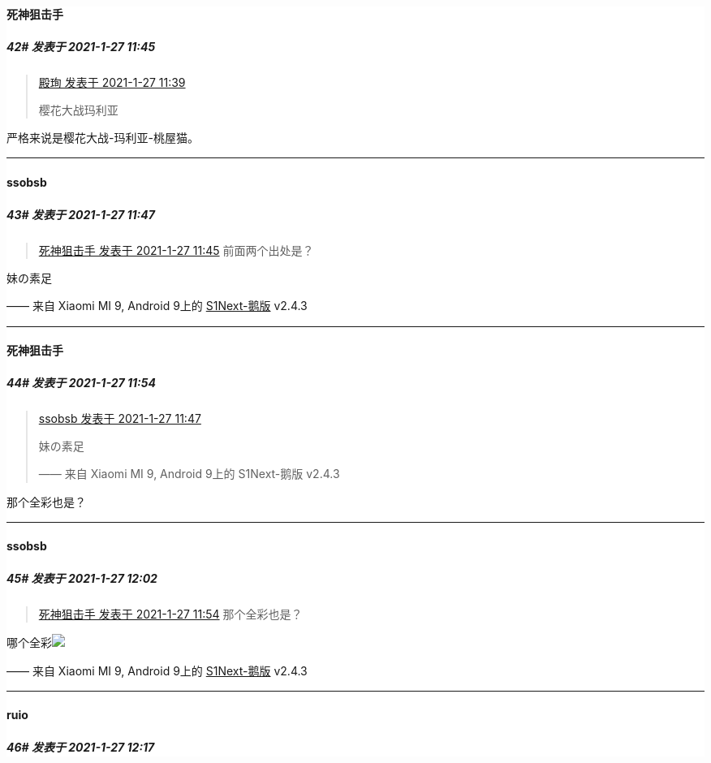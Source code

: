 ####  死神狙击手  
##### 42#       发表于 2021-1-27 11:45


<blockquote><a href="httphttps://bbs.saraba1st.com/2b/forum.php?mod=redirect&amp;goto=findpost&amp;pid=50158035&amp;ptid=1984874" target="_blank">殿珣 发表于 2021-1-27 11:39</a>

樱花大战玛利亚</blockquote>
严格来说是樱花大战-玛利亚-桃屋猫。


-----

####  ssobsb  
##### 43#       发表于 2021-1-27 11:47


<blockquote><a href="httphttps://bbs.saraba1st.com/2b/forum.php?mod=redirect&amp;goto=findpost&amp;pid=50158133&amp;ptid=1984874" target="_blank">死神狙击手 发表于 2021-1-27 11:45</a>
前面两个出处是？</blockquote>
妹の素足

—— 来自 Xiaomi MI 9, Android 9上的 [S1Next-鹅版](https://github.com/ykrank/S1-Next/releases) v2.4.3


-----

####  死神狙击手  
##### 44#       发表于 2021-1-27 11:54


<blockquote><a href="httphttps://bbs.saraba1st.com/2b/forum.php?mod=redirect&amp;goto=findpost&amp;pid=50158162&amp;ptid=1984874" target="_blank">ssobsb 发表于 2021-1-27 11:47</a>

妹の素足


—— 来自 Xiaomi MI 9, Android 9上的 S1Next-鹅版 v2.4.3</blockquote>
那个全彩也是？


-----

####  ssobsb  
##### 45#       发表于 2021-1-27 12:02


<blockquote><a href="httphttps://bbs.saraba1st.com/2b/forum.php?mod=redirect&amp;goto=findpost&amp;pid=50158227&amp;ptid=1984874" target="_blank">死神狙击手 发表于 2021-1-27 11:54</a>
那个全彩也是？</blockquote>
哪个全彩<img src="https://static.saraba1st.com/image/smiley/face2017/001.png" referrerpolicy="no-referrer">

—— 来自 Xiaomi MI 9, Android 9上的 [S1Next-鹅版](https://github.com/ykrank/S1-Next/releases) v2.4.3


-----

####  ruio  
##### 46#       发表于 2021-1-27 12:17
